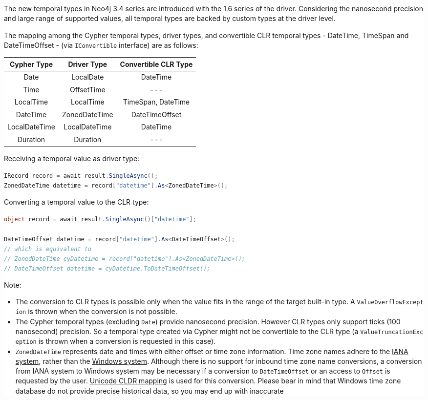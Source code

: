 The new temporal types in Neo4j 3.4 series are introduced with the 1.6 series of the driver. Considering the nanosecond
precision and large range of supported values,
all temporal types are backed by custom types at the driver level.

The mapping among the Cypher temporal types, driver types, and convertible CLR temporal types - DateTime, TimeSpan and
DateTimeOffset - (via `IConvertible` interface) are as follows:

|  Cypher Type  |  Driver Type  | Convertible CLR Type |
|:-------------:|:-------------:|:--------------------:|
|     Date      |   LocalDate   |       DateTime       |
|     Time      |  OffsetTime   |         ---          |
|   LocalTime   |   LocalTime   |  TimeSpan, DateTime  |
|   DateTime    | ZonedDateTime |    DateTimeOffset    |
| LocalDateTime | LocalDateTime |       DateTime       |
|   Duration    |   Duration    |         ---          |

Receiving a temporal value as driver type:

```csharp
IRecord record = await result.SingleAsync();
ZonedDateTime datetime = record["datetime"].As<ZonedDateTime>();
```

Converting a temporal value to the CLR type:

```csharp
object record = await result.SingleAsync()["datetime"];

DateTimeOffset datetime = record["datetime"].As<DateTimeOffset>();
// which is equivalent to
// ZonedDateTime cyDatetime = record["datetime"].As<ZonedDateTime>();
// DateTimeOffset datetime = cyDatetime.ToDateTimeOffset();
```

Note:

* The conversion to CLR types is possible only when the value fits in the range of the target built-in type.
  A `ValueOverflowException` is thrown
  when the conversion is not possible.
* The Cypher temporal types (excluding `Date`) provide nanosecond precision. However CLR types only support ticks (100
  nanosecond) precision.
  So a temporal type created via Cypher might not be convertible to the CLR type (a `ValueTruncationException` is thrown
  when a conversion is requested in this case).
* `ZonedDateTime` represents date and times with either offset or time zone information. Time zone names adhere to
  the [IANA system](https://www.iana.org/time-zones),
  rather than
  the [Windows system](https://docs.microsoft.com/en-us/windows-hardware/manufacture/desktop/default-time-zones).
  Although there is no support for inbound
  time zone name conversions, a conversion from IANA system to Windows system may be necessary if a conversion
  to `DateTimeOffset` or an access to `Offset` is
  requested by the
  user. [Unicode CLDR mapping](http://cldr.unicode.org/development/development-process/design-proposals/extended-windows-olson-zid-mapping)
  is used for this conversion. Please bear in mind that Windows time zone database do not provide precise historical
  data, so you may end up with inaccurate